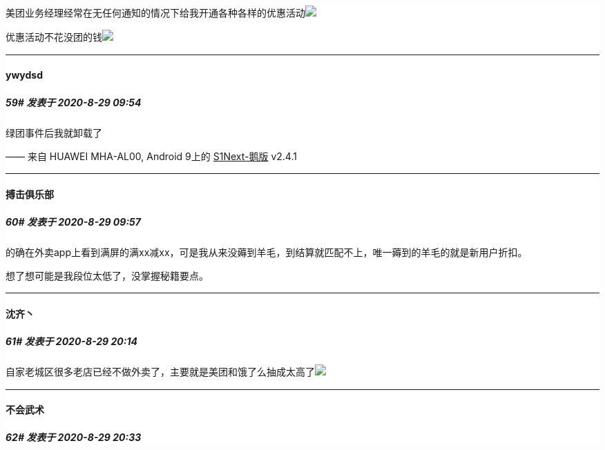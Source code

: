 


美团业务经理经常在无任何通知的情况下给我开通各种各样的优惠活动<img src="https://static.saraba1st.com/image/smiley/face2017/066.png" referrerpolicy="no-referrer">

优惠活动不花没团的钱<img src="https://static.saraba1st.com/image/smiley/face2017/067.png" referrerpolicy="no-referrer">







-----

####  ywydsd  
##### 59#       发表于 2020-8-29 09:54




绿团事件后我就卸载了

—— 来自 HUAWEI MHA-AL00, Android 9上的 [S1Next-鹅版](https://github.com/ykrank/S1-Next/releases) v2.4.1







-----

####  搏击俱乐部  
##### 60#       发表于 2020-8-29 09:57




的确在外卖app上看到满屏的满xx减xx，可是我从来没薅到羊毛，到结算就匹配不上，唯一薅到的羊毛的就是新用户折扣。


想了想可能是我段位太低了，没掌握秘籍要点。








-----

####  沈齐丶  
##### 61#       发表于 2020-8-29 20:14




自家老城区很多老店已经不做外卖了，主要就是美团和饿了么抽成太高了<img src="https://static.saraba1st.com/image/smiley/face2017/067.png" referrerpolicy="no-referrer">







-----

####  不会武术  
##### 62#       发表于 2020-8-29 20:33
